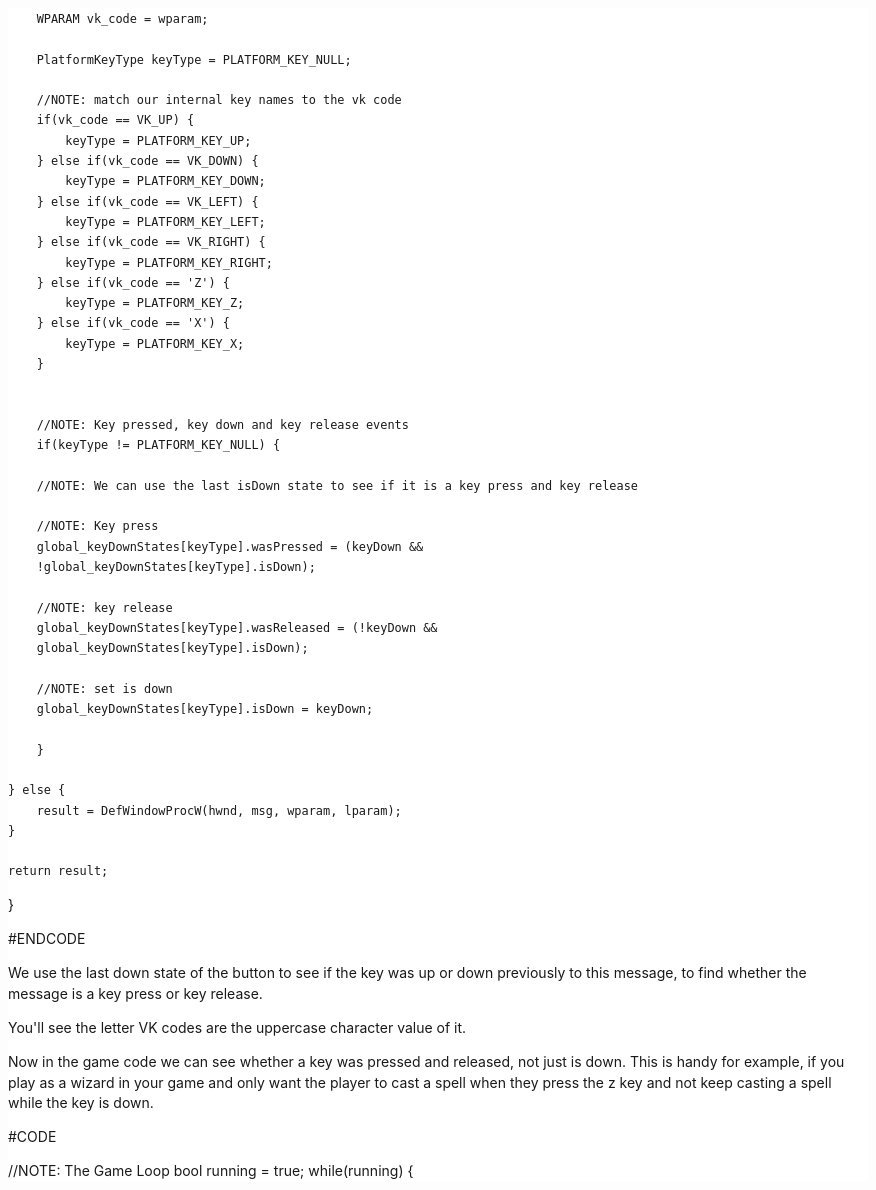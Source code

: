 		WPARAM vk_code = wparam;    	

		PlatformKeyType keyType = PLATFORM_KEY_NULL; 

    	//NOTE: match our internal key names to the vk code
    	if(vk_code == VK_UP) { 
    		keyType = PLATFORM_KEY_UP;
    	} else if(vk_code == VK_DOWN) {
    		keyType = PLATFORM_KEY_DOWN;
    	} else if(vk_code == VK_LEFT) {
    		keyType = PLATFORM_KEY_LEFT;
    	} else if(vk_code == VK_RIGHT) {
    		keyType = PLATFORM_KEY_RIGHT;
    	} else if(vk_code == 'Z') {
    		keyType = PLATFORM_KEY_Z;
    	} else if(vk_code == 'X') {
    		keyType = PLATFORM_KEY_X;
    	}


    	//NOTE: Key pressed, key down and key release events  
    	if(keyType != PLATFORM_KEY_NULL) {
    	
    	//NOTE: We can use the last isDown state to see if it is a key press and key release

    	//NOTE: Key press
    	global_keyDownStates[keyType].wasPressed = (keyDown && 
    	!global_keyDownStates[keyType].isDown);

    	//NOTE: key release
    	global_keyDownStates[keyType].wasReleased = (!keyDown && 
    	global_keyDownStates[keyType].isDown);

    	//NOTE: set is down
    	global_keyDownStates[keyType].isDown = keyDown;

  	  	}

    } else {
    	result = DefWindowProcW(hwnd, msg, wparam, lparam);
    }

    return result;
} 

#ENDCODE 

We use the last down state of the button to see if the key was up or down previously to this message, to find whether the message is a key press or key release.

You'll see the letter VK codes are the uppercase character value of it. 

Now in the game code we can see whether a key was pressed and released, not just is down. This is handy for example, if you play as a wizard in your game and only want the player to cast a spell when they press the z key and not keep casting a spell while the key is down. 

#CODE 

//NOTE: The Game Loop
bool running = true;
while(running) {
	